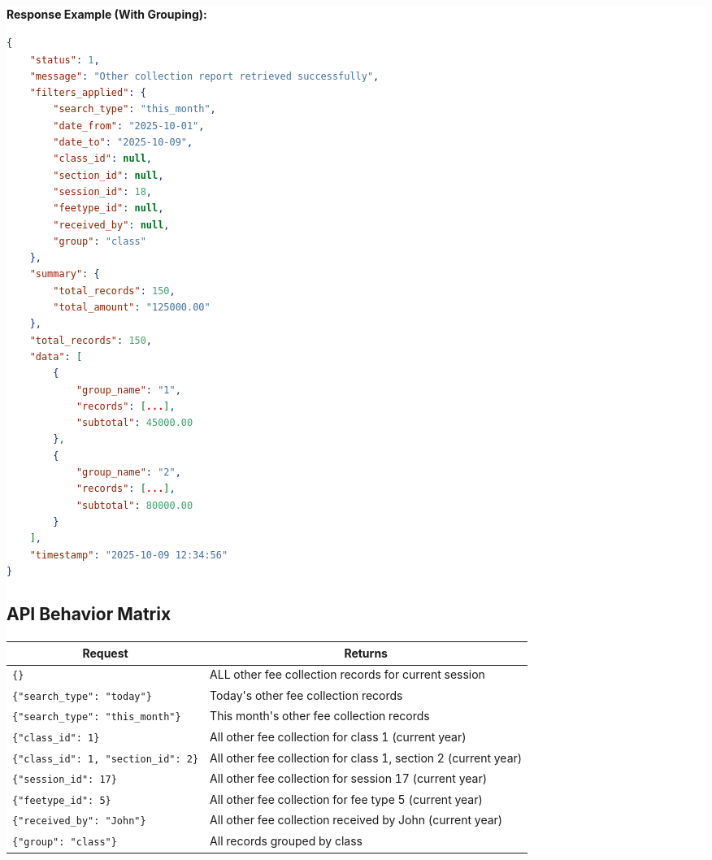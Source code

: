 **Response Example (With Grouping):**
```json
{
    "status": 1,
    "message": "Other collection report retrieved successfully",
    "filters_applied": {
        "search_type": "this_month",
        "date_from": "2025-10-01",
        "date_to": "2025-10-09",
        "class_id": null,
        "section_id": null,
        "session_id": 18,
        "feetype_id": null,
        "received_by": null,
        "group": "class"
    },
    "summary": {
        "total_records": 150,
        "total_amount": "125000.00"
    },
    "total_records": 150,
    "data": [
        {
            "group_name": "1",
            "records": [...],
            "subtotal": 45000.00
        },
        {
            "group_name": "2",
            "records": [...],
            "subtotal": 80000.00
        }
    ],
    "timestamp": "2025-10-09 12:34:56"
}
```

## API Behavior Matrix

| Request | Returns |
|---------|---------|
| `{}` | ALL other fee collection records for current session |
| `{"search_type": "today"}` | Today's other fee collection records |
| `{"search_type": "this_month"}` | This month's other fee collection records |
| `{"class_id": 1}` | All other fee collection for class 1 (current year) |
| `{"class_id": 1, "section_id": 2}` | All other fee collection for class 1, section 2 (current year) |
| `{"session_id": 17}` | All other fee collection for session 17 (current year) |
| `{"feetype_id": 5}` | All other fee collection for fee type 5 (current year) |
| `{"received_by": "John"}` | All other fee collection received by John (current year) |
| `{"group": "class"}` | All records grouped by class |
